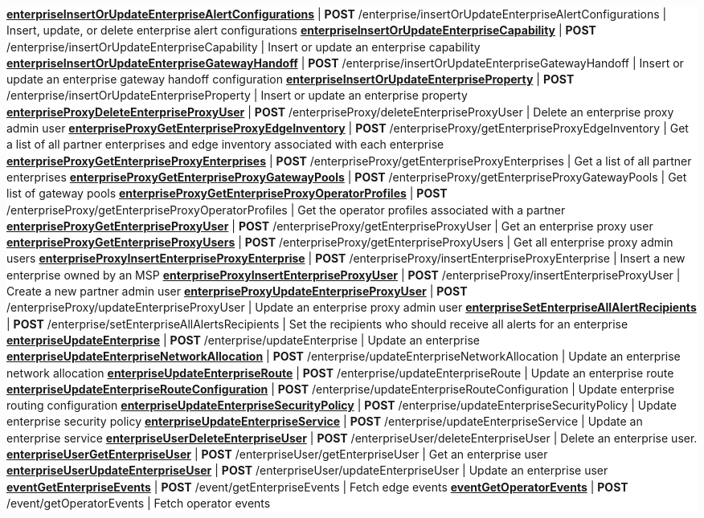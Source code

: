 [**enterpriseInsertOrUpdateEnterpriseAlertConfigurations**](AllApi.md#enterpriseInsertOrUpdateEnterpriseAlertConfigurations) | **POST** /enterprise/insertOrUpdateEnterpriseAlertConfigurations | Insert, update, or delete enterprise alert configurations
[**enterpriseInsertOrUpdateEnterpriseCapability**](AllApi.md#enterpriseInsertOrUpdateEnterpriseCapability) | **POST** /enterprise/insertOrUpdateEnterpriseCapability | Insert or update an enterprise capability
[**enterpriseInsertOrUpdateEnterpriseGatewayHandoff**](AllApi.md#enterpriseInsertOrUpdateEnterpriseGatewayHandoff) | **POST** /enterprise/insertOrUpdateEnterpriseGatewayHandoff | Insert or update an enterprise gateway handoff configuration
[**enterpriseInsertOrUpdateEnterpriseProperty**](AllApi.md#enterpriseInsertOrUpdateEnterpriseProperty) | **POST** /enterprise/insertOrUpdateEnterpriseProperty | Insert or update an enterprise property
[**enterpriseProxyDeleteEnterpriseProxyUser**](AllApi.md#enterpriseProxyDeleteEnterpriseProxyUser) | **POST** /enterpriseProxy/deleteEnterpriseProxyUser | Delete an enterprise proxy admin user
[**enterpriseProxyGetEnterpriseProxyEdgeInventory**](AllApi.md#enterpriseProxyGetEnterpriseProxyEdgeInventory) | **POST** /enterpriseProxy/getEnterpriseProxyEdgeInventory | Get a list of all partner enterprises and edge inventory associated with each enterprise
[**enterpriseProxyGetEnterpriseProxyEnterprises**](AllApi.md#enterpriseProxyGetEnterpriseProxyEnterprises) | **POST** /enterpriseProxy/getEnterpriseProxyEnterprises | Get a list of all partner enterprises
[**enterpriseProxyGetEnterpriseProxyGatewayPools**](AllApi.md#enterpriseProxyGetEnterpriseProxyGatewayPools) | **POST** /enterpriseProxy/getEnterpriseProxyGatewayPools | Get list of gateway pools
[**enterpriseProxyGetEnterpriseProxyOperatorProfiles**](AllApi.md#enterpriseProxyGetEnterpriseProxyOperatorProfiles) | **POST** /enterpriseProxy/getEnterpriseProxyOperatorProfiles | Get the operator profiles associated with a partner
[**enterpriseProxyGetEnterpriseProxyUser**](AllApi.md#enterpriseProxyGetEnterpriseProxyUser) | **POST** /enterpriseProxy/getEnterpriseProxyUser | Get an enterprise proxy user
[**enterpriseProxyGetEnterpriseProxyUsers**](AllApi.md#enterpriseProxyGetEnterpriseProxyUsers) | **POST** /enterpriseProxy/getEnterpriseProxyUsers | Get all enterprise proxy admin users
[**enterpriseProxyInsertEnterpriseProxyEnterprise**](AllApi.md#enterpriseProxyInsertEnterpriseProxyEnterprise) | **POST** /enterpriseProxy/insertEnterpriseProxyEnterprise | Insert a new enterprise owned by an MSP
[**enterpriseProxyInsertEnterpriseProxyUser**](AllApi.md#enterpriseProxyInsertEnterpriseProxyUser) | **POST** /enterpriseProxy/insertEnterpriseProxyUser | Create a new partner admin user
[**enterpriseProxyUpdateEnterpriseProxyUser**](AllApi.md#enterpriseProxyUpdateEnterpriseProxyUser) | **POST** /enterpriseProxy/updateEnterpriseProxyUser | Update an enterprise proxy admin user
[**enterpriseSetEnterpriseAllAlertRecipients**](AllApi.md#enterpriseSetEnterpriseAllAlertRecipients) | **POST** /enterprise/setEnterpriseAllAlertsRecipients | Set the recipients who should receive all alerts for an enterprise
[**enterpriseUpdateEnterprise**](AllApi.md#enterpriseUpdateEnterprise) | **POST** /enterprise/updateEnterprise | Update an enterprise
[**enterpriseUpdateEnterpriseNetworkAllocation**](AllApi.md#enterpriseUpdateEnterpriseNetworkAllocation) | **POST** /enterprise/updateEnterpriseNetworkAllocation | Update an enterprise network allocation
[**enterpriseUpdateEnterpriseRoute**](AllApi.md#enterpriseUpdateEnterpriseRoute) | **POST** /enterprise/updateEnterpriseRoute | Update an enterprise route
[**enterpriseUpdateEnterpriseRouteConfiguration**](AllApi.md#enterpriseUpdateEnterpriseRouteConfiguration) | **POST** /enterprise/updateEnterpriseRouteConfiguration | Update enterprise routing configuration
[**enterpriseUpdateEnterpriseSecurityPolicy**](AllApi.md#enterpriseUpdateEnterpriseSecurityPolicy) | **POST** /enterprise/updateEnterpriseSecurityPolicy | Update enterprise security policy
[**enterpriseUpdateEnterpriseService**](AllApi.md#enterpriseUpdateEnterpriseService) | **POST** /enterprise/updateEnterpriseService | Update an enterprise service
[**enterpriseUserDeleteEnterpriseUser**](AllApi.md#enterpriseUserDeleteEnterpriseUser) | **POST** /enterpriseUser/deleteEnterpriseUser | Delete an enterprise user.
[**enterpriseUserGetEnterpriseUser**](AllApi.md#enterpriseUserGetEnterpriseUser) | **POST** /enterpriseUser/getEnterpriseUser | Get an enterprise user
[**enterpriseUserUpdateEnterpriseUser**](AllApi.md#enterpriseUserUpdateEnterpriseUser) | **POST** /enterpriseUser/updateEnterpriseUser | Update an enterprise user
[**eventGetEnterpriseEvents**](AllApi.md#eventGetEnterpriseEvents) | **POST** /event/getEnterpriseEvents | Fetch edge events
[**eventGetOperatorEvents**](AllApi.md#eventGetOperatorEvents) | **POST** /event/getOperatorEvents | Fetch operator events